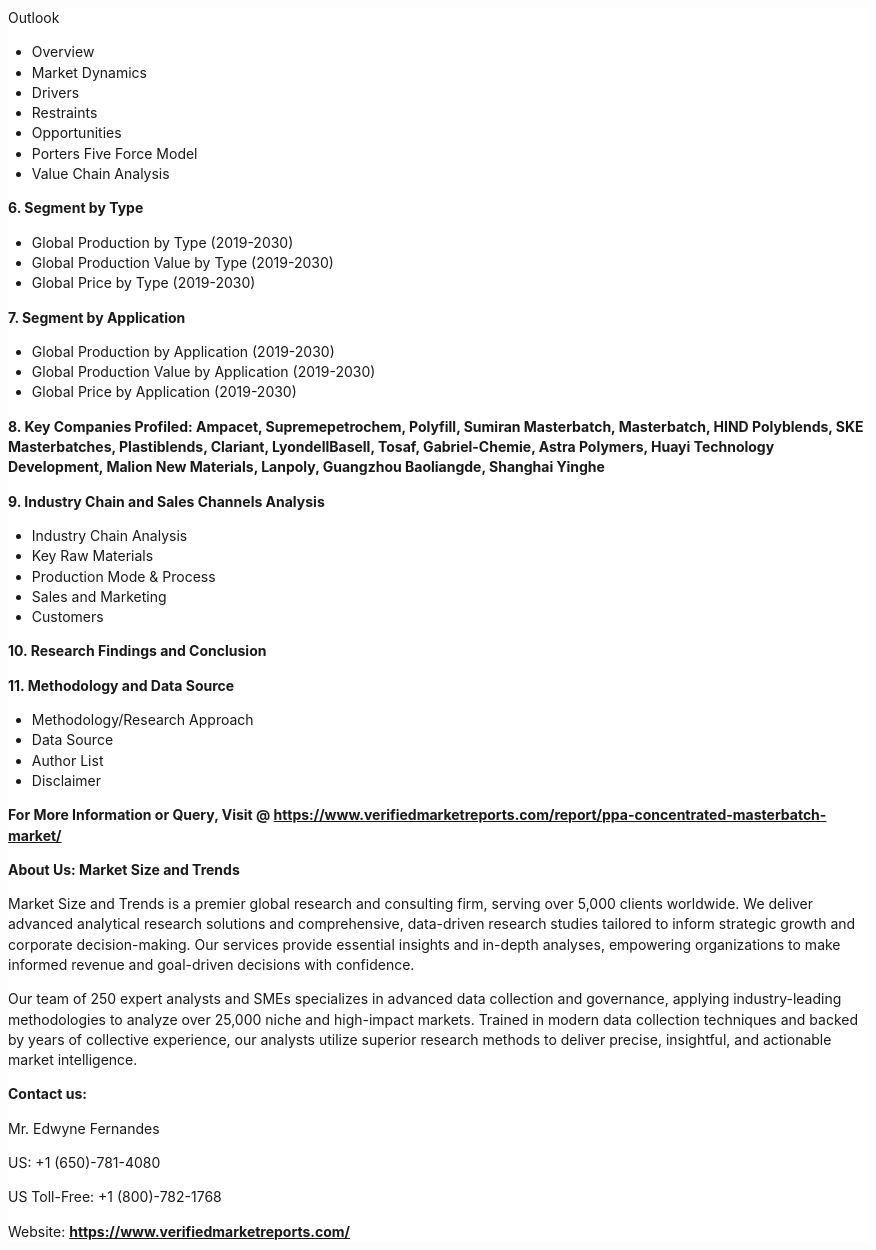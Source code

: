 Outlook</strong></p><ul><li>Overview</li><li>Market Dynamics</li><li>Drivers</li><li>Restraints</li><li>Opportunities</li><li>Porters Five Force Model</li><li>Value Chain Analysis&nbsp;</li></ul><p><strong>6. Segment by Type</strong></p><ul><li>Global Production by Type (2019-2030)</li><li>Global Production Value by Type (2019-2030)</li><li>Global Price by Type (2019-2030)</li></ul><p><strong>7. Segment by Application</strong></p><ul><li>Global Production by Application (2019-2030)</li><li>Global Production Value by Application (2019-2030)</li><li>Global Price by Application (2019-2030)</li></ul><p><strong>8. Key Companies Profiled: Ampacet, Supremepetrochem, Polyfill, Sumiran Masterbatch, Masterbatch, HIND Polyblends, SKE Masterbatches, Plastiblends, Clariant, LyondellBasell, Tosaf, Gabriel-Chemie, Astra Polymers, Huayi Technology Development, Malion New Materials, Lanpoly, Guangzhou Baoliangde, Shanghai Yinghe</strong></p><p><strong>9. Industry Chain and Sales Channels Analysis</strong></p><ul><li>Industry Chain Analysis</li><li>Key Raw Materials</li><li>Production Mode &amp; Process</li><li>Sales and Marketing</li><li>Customers</li></ul><p><strong>10. Research Findings and Conclusion</strong></p><p><strong>11. Methodology and Data Source</strong></p><ul><li>Methodology/Research Approach</li><li>Data Source</li><li>Author List</li><li>Disclaimer</li></ul></p><p><strong>For More Information or Query, Visit @ <a href="https://www.verifiedmarketreports.com/report/ppa-concentrated-masterbatch-market/">https://www.verifiedmarketreports.com/report/ppa-concentrated-masterbatch-market/</a></strong></p><p><strong>About Us: Market Size and Trends</strong></p><p>Market Size and Trends is a premier global research and consulting firm, serving over 5,000 clients worldwide. We deliver advanced analytical research solutions and comprehensive, data-driven research studies tailored to inform strategic growth and corporate decision-making. Our services provide essential insights and in-depth analyses, empowering organizations to make informed revenue and goal-driven decisions with confidence.</p><p>Our team of 250 expert analysts and SMEs specializes in advanced data collection and governance, applying industry-leading methodologies to analyze over 25,000 niche and high-impact markets. Trained in modern data collection techniques and backed by years of collective experience, our analysts utilize superior research methods to deliver precise, insightful, and actionable market intelligence.</p><p><strong>Contact us:</strong></p><p>Mr. Edwyne Fernandes</p><p>US: +1 (650)-781-4080</p><p>US Toll-Free: +1 (800)-782-1768</p><p>Website: <strong><a href="https://www.verifiedmarketreports.com/">https://www.verifiedmarketreports.com/</a></strong></p>
